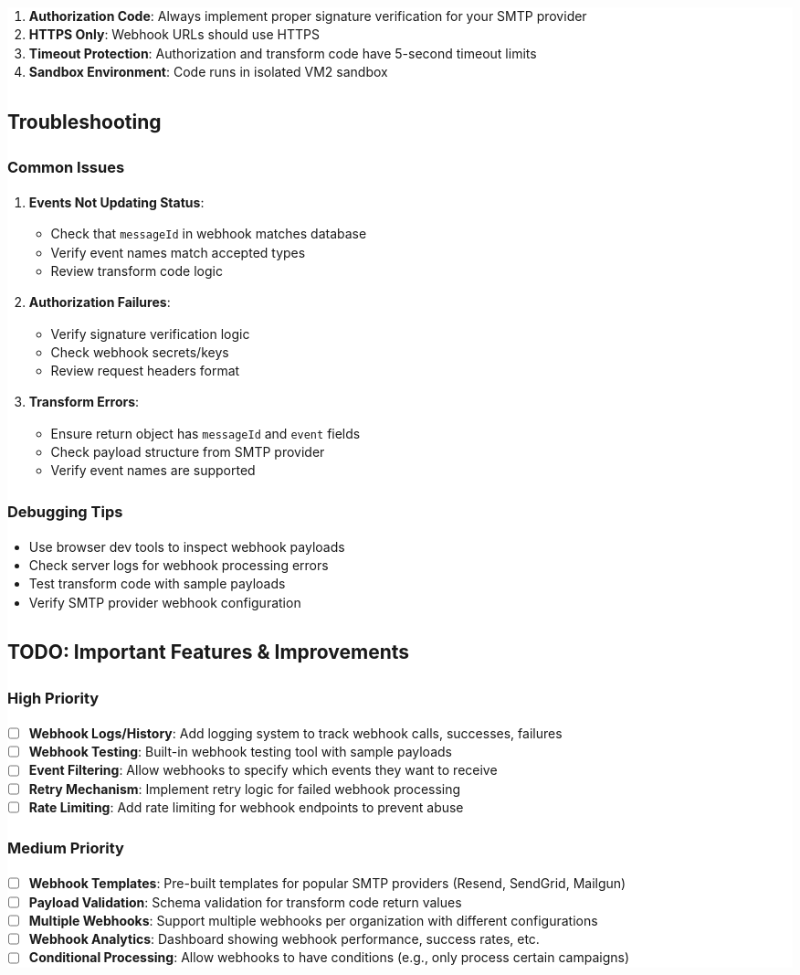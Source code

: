 1. **Authorization Code**: Always implement proper signature verification for your SMTP provider
2. **HTTPS Only**: Webhook URLs should use HTTPS
3. **Timeout Protection**: Authorization and transform code have 5-second timeout limits
4. **Sandbox Environment**: Code runs in isolated VM2 sandbox

## Troubleshooting

### Common Issues

1. **Events Not Updating Status**:

   - Check that `messageId` in webhook matches database
   - Verify event names match accepted types
   - Review transform code logic

2. **Authorization Failures**:

   - Verify signature verification logic
   - Check webhook secrets/keys
   - Review request headers format

3. **Transform Errors**:
   - Ensure return object has `messageId` and `event` fields
   - Check payload structure from SMTP provider
   - Verify event names are supported

### Debugging Tips

- Use browser dev tools to inspect webhook payloads
- Check server logs for webhook processing errors
- Test transform code with sample payloads
- Verify SMTP provider webhook configuration

## TODO: Important Features & Improvements

### High Priority

- [ ] **Webhook Logs/History**: Add logging system to track webhook calls, successes, failures
- [ ] **Webhook Testing**: Built-in webhook testing tool with sample payloads
- [ ] **Event Filtering**: Allow webhooks to specify which events they want to receive
- [ ] **Retry Mechanism**: Implement retry logic for failed webhook processing
- [ ] **Rate Limiting**: Add rate limiting for webhook endpoints to prevent abuse

### Medium Priority

- [ ] **Webhook Templates**: Pre-built templates for popular SMTP providers (Resend, SendGrid, Mailgun)
- [ ] **Payload Validation**: Schema validation for transform code return values
- [ ] **Multiple Webhooks**: Support multiple webhooks per organization with different configurations
- [ ] **Webhook Analytics**: Dashboard showing webhook performance, success rates, etc.
- [ ] **Conditional Processing**: Allow webhooks to have conditions (e.g., only process certain campaigns)
